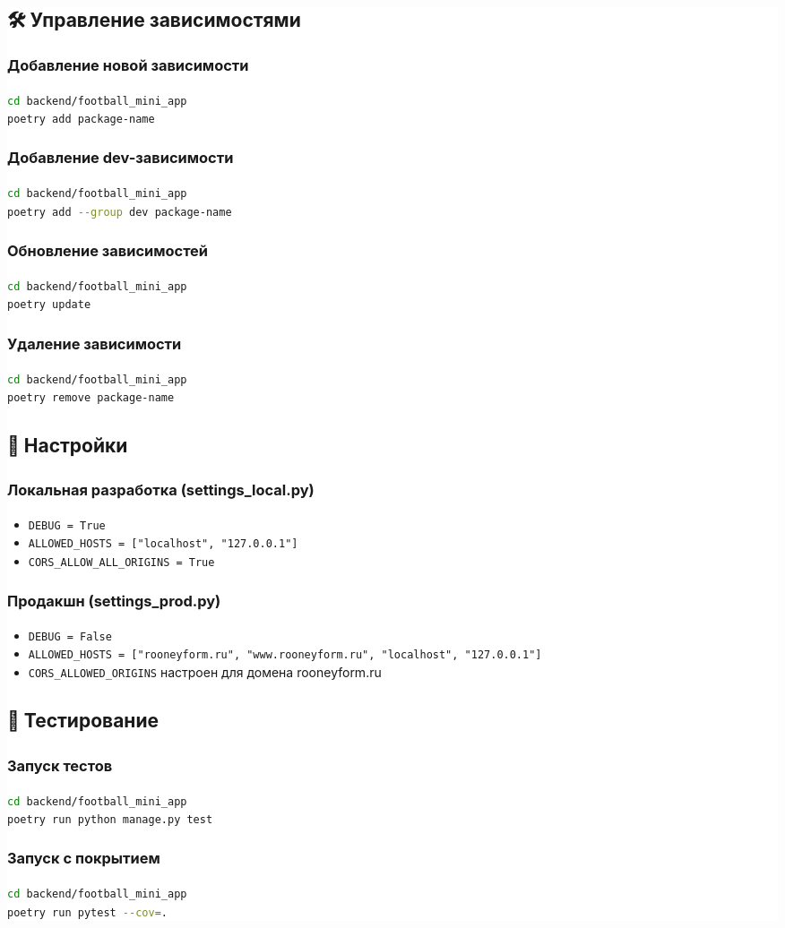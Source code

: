 ## 🛠️ Управление зависимостями

### Добавление новой зависимости
```bash
cd backend/football_mini_app
poetry add package-name
```

### Добавление dev-зависимости
```bash
cd backend/football_mini_app
poetry add --group dev package-name
```

### Обновление зависимостей
```bash
cd backend/football_mini_app
poetry update
```

### Удаление зависимости
```bash
cd backend/football_mini_app
poetry remove package-name
```

## 🔧 Настройки

### Локальная разработка (settings_local.py)
- `DEBUG = True`
- `ALLOWED_HOSTS = ["localhost", "127.0.0.1"]`
- `CORS_ALLOW_ALL_ORIGINS = True`

### Продакшн (settings_prod.py)
- `DEBUG = False`
- `ALLOWED_HOSTS = ["rooneyform.ru", "www.rooneyform.ru", "localhost", "127.0.0.1"]`
- `CORS_ALLOWED_ORIGINS` настроен для домена rooneyform.ru

## 🧪 Тестирование

### Запуск тестов
```bash
cd backend/football_mini_app
poetry run python manage.py test
```

### Запуск с покрытием
```bash
cd backend/football_mini_app
poetry run pytest --cov=.
```
